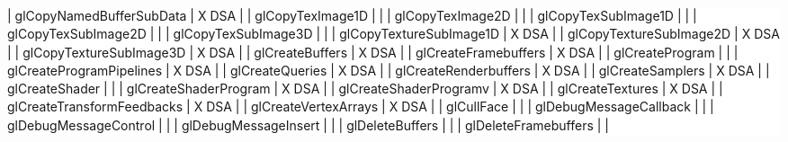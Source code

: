 | glCopyNamedBufferSubData                       | X DSA                                                                                                                                                         |
| glCopyTexImage1D                               |                                                                                                                                                               |
| glCopyTexImage2D                               |                                                                                                                                                               |
| glCopyTexSubImage1D                            |                                                                                                                                                               |
| glCopyTexSubImage2D                            |                                                                                                                                                               |
| glCopyTexSubImage3D                            |                                                                                                                                                               |
| glCopyTextureSubImage1D                        | X DSA                                                                                                                                                         |
| glCopyTextureSubImage2D                        | X DSA                                                                                                                                                         |
| glCopyTextureSubImage3D                        | X DSA                                                                                                                                                         |
| glCreateBuffers                                | X DSA                                                                                                                                                         |
| glCreateFramebuffers                           | X DSA                                                                                                                                                         |
| glCreateProgram                                |                                                                                                                                                               |
| glCreateProgramPipelines                       | X DSA                                                                                                                                                         |
| glCreateQueries                                | X DSA                                                                                                                                                         |
| glCreateRenderbuffers                          | X DSA                                                                                                                                                         |
| glCreateSamplers                               | X DSA                                                                                                                                                         |
| glCreateShader                                 |                                                                                                                                                               |
| glCreateShaderProgram                          | X DSA                                                                                                                                                         |
| glCreateShaderProgramv                         | X DSA                                                                                                                                                         |
| glCreateTextures                               | X DSA                                                                                                                                                         |
| glCreateTransformFeedbacks                     | X DSA                                                                                                                                                         |
| glCreateVertexArrays                           | X DSA                                                                                                                                                         |
| glCullFace                                     |                                                                                                                                                               |
| glDebugMessageCallback                         |                                                                                                                                                               |
| glDebugMessageControl                          |                                                                                                                                                               |
| glDebugMessageInsert                           |                                                                                                                                                               |
| glDeleteBuffers                                |                                                                                                                                                               |
| glDeleteFramebuffers                           |                                                                                                                                                               |